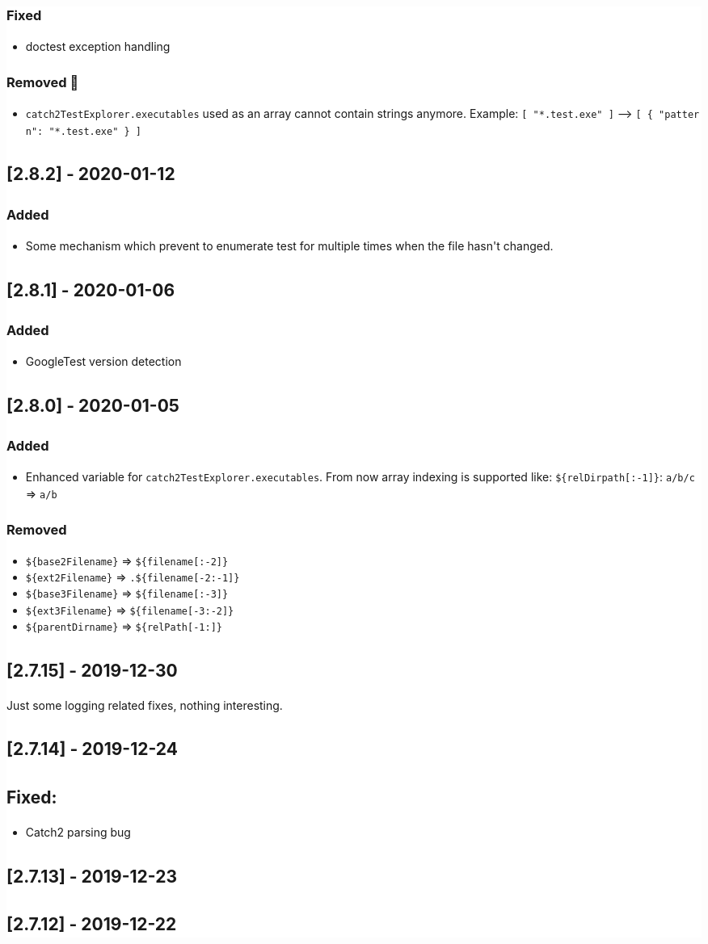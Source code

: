 ### Fixed

- doctest exception handling

### Removed 🚫

- `catch2TestExplorer.executables` used as an array cannot contain strings anymore.
  Example: `[ "*.test.exe" ]` --> `[ { "pattern": "*.test.exe" } ]`

## [2.8.2] - 2020-01-12

### Added

- Some mechanism which prevent to enumerate test for multiple times when the file hasn't changed.

## [2.8.1] - 2020-01-06

### Added

- GoogleTest version detection

## [2.8.0] - 2020-01-05

### Added

- Enhanced variable for `catch2TestExplorer.executables`.
  From now array indexing is supported like: `${relDirpath[:-1]}`: `a/b/c` => `a/b`

### Removed

- `${base2Filename}` => `${filename[:-2]}`
- `${ext2Filename}` => `.${filename[-2:-1]}`
- `${base3Filename}` => `${filename[:-3]}`
- `${ext3Filename}` => `${filename[-3:-2]}`
- `${parentDirname}` => `${relPath[-1:]}`

## [2.7.15] - 2019-12-30

Just some logging related fixes, nothing interesting.

## [2.7.14] - 2019-12-24

## Fixed:

- Catch2 parsing bug

## [2.7.13] - 2019-12-23

## [2.7.12] - 2019-12-22
